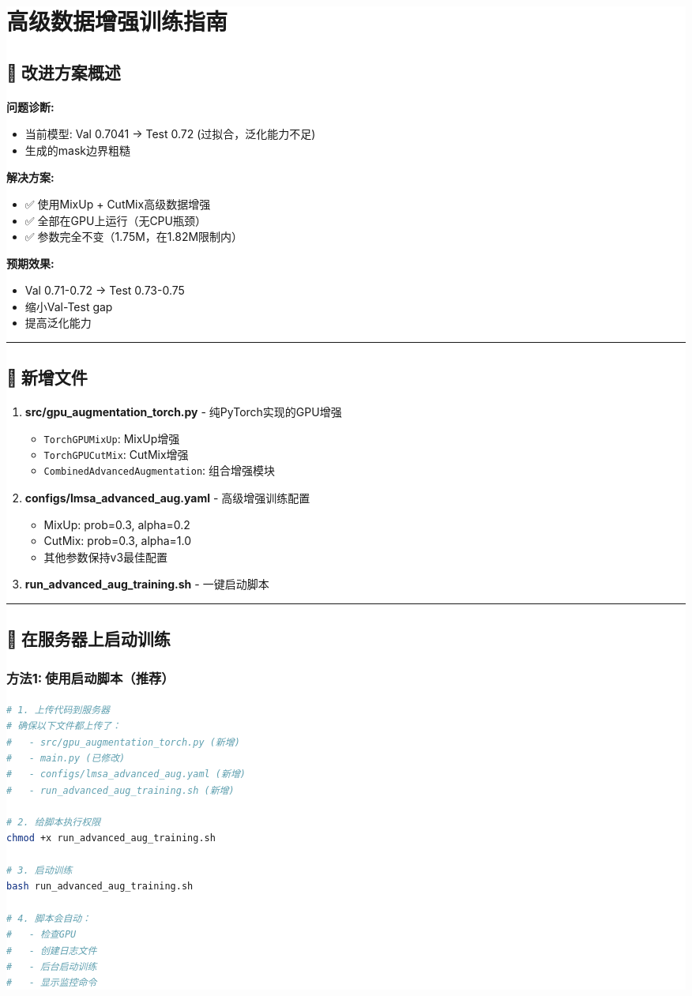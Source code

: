# 高级数据增强训练指南

## 🎯 改进方案概述

**问题诊断:**
- 当前模型: Val 0.7041 → Test 0.72 (过拟合，泛化能力不足)
- 生成的mask边界粗糙

**解决方案:**
- ✅ 使用MixUp + CutMix高级数据增强
- ✅ 全部在GPU上运行（无CPU瓶颈）
- ✅ 参数完全不变（1.75M，在1.82M限制内）

**预期效果:**
- Val 0.71-0.72 → Test 0.73-0.75
- 缩小Val-Test gap
- 提高泛化能力

---

## 📂 新增文件

1. **src/gpu_augmentation_torch.py** - 纯PyTorch实现的GPU增强
   - `TorchGPUMixUp`: MixUp增强
   - `TorchGPUCutMix`: CutMix增强
   - `CombinedAdvancedAugmentation`: 组合增强模块

2. **configs/lmsa_advanced_aug.yaml** - 高级增强训练配置
   - MixUp: prob=0.3, alpha=0.2
   - CutMix: prob=0.3, alpha=1.0
   - 其他参数保持v3最佳配置

3. **run_advanced_aug_training.sh** - 一键启动脚本

---

## 🚀 在服务器上启动训练

### 方法1: 使用启动脚本（推荐）

```bash
# 1. 上传代码到服务器
# 确保以下文件都上传了：
#   - src/gpu_augmentation_torch.py (新增)
#   - main.py (已修改)
#   - configs/lmsa_advanced_aug.yaml (新增)
#   - run_advanced_aug_training.sh (新增)

# 2. 给脚本执行权限
chmod +x run_advanced_aug_training.sh

# 3. 启动训练
bash run_advanced_aug_training.sh

# 4. 脚本会自动：
#   - 检查GPU
#   - 创建日志文件
#   - 后台启动训练
#   - 显示监控命令
```
